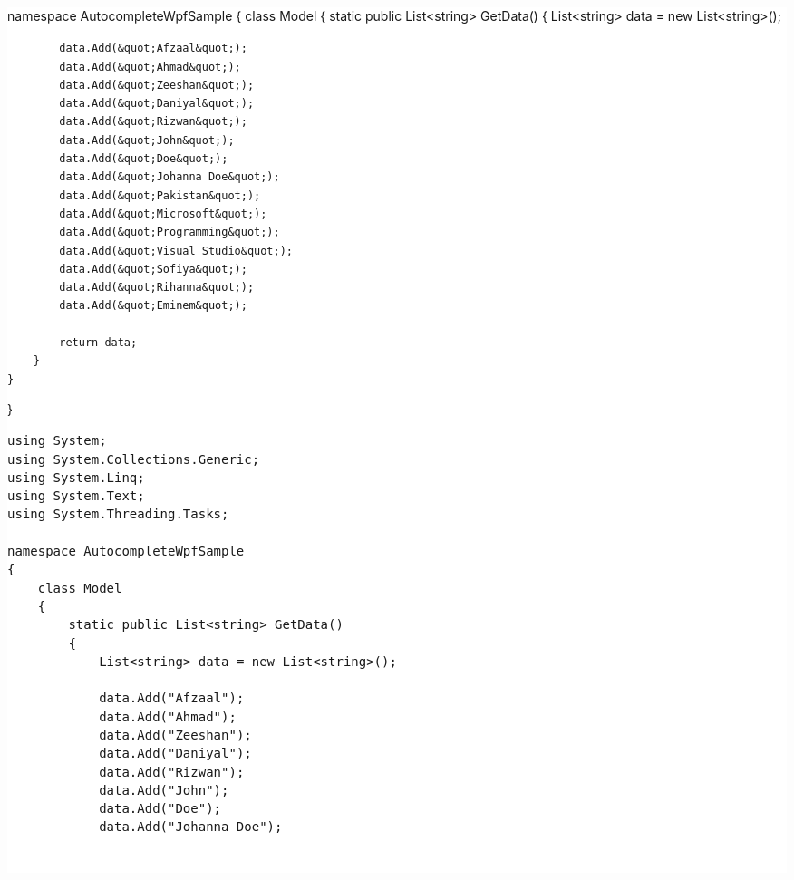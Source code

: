 namespace AutocompleteWpfSample
{
    class Model
    {
        static public List&lt;string&gt; GetData()
        {
            List&lt;string&gt; data = new List&lt;string&gt;();

            data.Add(&quot;Afzaal&quot;);
            data.Add(&quot;Ahmad&quot;);
            data.Add(&quot;Zeeshan&quot;);
            data.Add(&quot;Daniyal&quot;);
            data.Add(&quot;Rizwan&quot;);
            data.Add(&quot;John&quot;);
            data.Add(&quot;Doe&quot;);
            data.Add(&quot;Johanna Doe&quot;);
            data.Add(&quot;Pakistan&quot;);
            data.Add(&quot;Microsoft&quot;);
            data.Add(&quot;Programming&quot;);
            data.Add(&quot;Visual Studio&quot;);
            data.Add(&quot;Sofiya&quot;);
            data.Add(&quot;Rihanna&quot;);
            data.Add(&quot;Eminem&quot;);

            return data;
        }
    }
}
</pre>
<div class="preview">
<pre class="csharp"><span class="cs__keyword">using</span>&nbsp;System;&nbsp;
<span class="cs__keyword">using</span>&nbsp;System.Collections.Generic;&nbsp;
<span class="cs__keyword">using</span>&nbsp;System.Linq;&nbsp;
<span class="cs__keyword">using</span>&nbsp;System.Text;&nbsp;
<span class="cs__keyword">using</span>&nbsp;System.Threading.Tasks;&nbsp;
&nbsp;
<span class="cs__keyword">namespace</span>&nbsp;AutocompleteWpfSample&nbsp;
{&nbsp;
&nbsp;&nbsp;&nbsp;&nbsp;<span class="cs__keyword">class</span>&nbsp;Model&nbsp;
&nbsp;&nbsp;&nbsp;&nbsp;{&nbsp;
&nbsp;&nbsp;&nbsp;&nbsp;&nbsp;&nbsp;&nbsp;&nbsp;<span class="cs__keyword">static</span>&nbsp;<span class="cs__keyword">public</span>&nbsp;List&lt;<span class="cs__keyword">string</span>&gt;&nbsp;GetData()&nbsp;
&nbsp;&nbsp;&nbsp;&nbsp;&nbsp;&nbsp;&nbsp;&nbsp;{&nbsp;
&nbsp;&nbsp;&nbsp;&nbsp;&nbsp;&nbsp;&nbsp;&nbsp;&nbsp;&nbsp;&nbsp;&nbsp;List&lt;<span class="cs__keyword">string</span>&gt;&nbsp;data&nbsp;=&nbsp;<span class="cs__keyword">new</span>&nbsp;List&lt;<span class="cs__keyword">string</span>&gt;();&nbsp;
&nbsp;
&nbsp;&nbsp;&nbsp;&nbsp;&nbsp;&nbsp;&nbsp;&nbsp;&nbsp;&nbsp;&nbsp;&nbsp;data.Add(<span class="cs__string">&quot;Afzaal&quot;</span>);&nbsp;
&nbsp;&nbsp;&nbsp;&nbsp;&nbsp;&nbsp;&nbsp;&nbsp;&nbsp;&nbsp;&nbsp;&nbsp;data.Add(<span class="cs__string">&quot;Ahmad&quot;</span>);&nbsp;
&nbsp;&nbsp;&nbsp;&nbsp;&nbsp;&nbsp;&nbsp;&nbsp;&nbsp;&nbsp;&nbsp;&nbsp;data.Add(<span class="cs__string">&quot;Zeeshan&quot;</span>);&nbsp;
&nbsp;&nbsp;&nbsp;&nbsp;&nbsp;&nbsp;&nbsp;&nbsp;&nbsp;&nbsp;&nbsp;&nbsp;data.Add(<span class="cs__string">&quot;Daniyal&quot;</span>);&nbsp;
&nbsp;&nbsp;&nbsp;&nbsp;&nbsp;&nbsp;&nbsp;&nbsp;&nbsp;&nbsp;&nbsp;&nbsp;data.Add(<span class="cs__string">&quot;Rizwan&quot;</span>);&nbsp;
&nbsp;&nbsp;&nbsp;&nbsp;&nbsp;&nbsp;&nbsp;&nbsp;&nbsp;&nbsp;&nbsp;&nbsp;data.Add(<span class="cs__string">&quot;John&quot;</span>);&nbsp;
&nbsp;&nbsp;&nbsp;&nbsp;&nbsp;&nbsp;&nbsp;&nbsp;&nbsp;&nbsp;&nbsp;&nbsp;data.Add(<span class="cs__string">&quot;Doe&quot;</span>);&nbsp;
&nbsp;&nbsp;&nbsp;&nbsp;&nbsp;&nbsp;&nbsp;&nbsp;&nbsp;&nbsp;&nbsp;&nbsp;data.Add(<span class="cs__string">&quot;Johanna&nbsp;Doe&quot;</span>);&nbsp;
